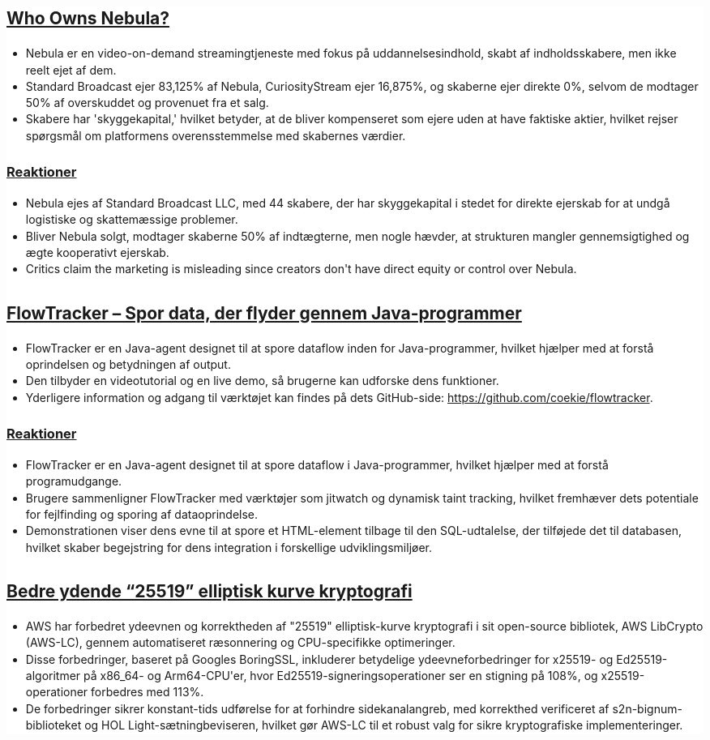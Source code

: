 ## [Who Owns Nebula?](https://medium.com/@cameron-paul/who-actually-owns-nebula-952a1c12d9c0)

- Nebula er en video-on-demand streamingtjeneste med fokus på uddannelsesindhold, skabt af indholdsskabere, men ikke reelt ejet af dem.
- Standard Broadcast ejer 83,125% af Nebula, CuriosityStream ejer 16,875%, og skaberne ejer direkte 0%, selvom de modtager 50% af overskuddet og provenuet fra et salg.
- Skabere har 'skyggekapital,' hvilket betyder, at de bliver kompenseret som ejere uden at have faktiske aktier, hvilket rejser spørgsmål om platformens overensstemmelse med skabernes værdier.

### [Reaktioner](https://news.ycombinator.com/item?id=41527991)

- Nebula ejes af Standard Broadcast LLC, med 44 skabere, der har skyggekapital i stedet for direkte ejerskab for at undgå logistiske og skattemæssige problemer.
- Bliver Nebula solgt, modtager skaberne 50% af indtægterne, men nogle hævder, at strukturen mangler gennemsigtighed og ægte kooperativt ejerskab.
- Critics claim the marketing is misleading since creators don't have direct equity or control over Nebula.

## [FlowTracker – Spor data, der flyder gennem Java-programmer](https://github.com/coekie/flowtracker)

- FlowTracker er en Java-agent designet til at spore dataflow inden for Java-programmer, hvilket hjælper med at forstå oprindelsen og betydningen af output.
- Den tilbyder en videotutorial og en live demo, så brugerne kan udforske dens funktioner.
- Yderligere information og adgang til værktøjet kan findes på dets GitHub-side: https://github.com/coekie/flowtracker.

### [Reaktioner](https://news.ycombinator.com/item?id=41530190)

- FlowTracker er en Java-agent designet til at spore dataflow i Java-programmer, hvilket hjælper med at forstå programudgange.
- Brugere sammenligner FlowTracker med værktøjer som jitwatch og dynamisk taint tracking, hvilket fremhæver dets potentiale for fejlfinding og sporing af dataoprindelse.
- Demonstrationen viser dens evne til at spore et HTML-element tilbage til den SQL-udtalelse, der tilføjede det til databasen, hvilket skaber begejstring for dens integration i forskellige udviklingsmiljøer.

## [Bedre ydende “25519” elliptisk kurve kryptografi](https://www.amazon.science/blog/better-performing-25519-elliptic-curve-cryptography)

- AWS har forbedret ydeevnen og korrektheden af "25519" elliptisk-kurve kryptografi i sit open-source bibliotek, AWS LibCrypto (AWS-LC), gennem automatiseret ræsonnering og CPU-specifikke optimeringer.
- Disse forbedringer, baseret på Googles BoringSSL, inkluderer betydelige ydeevneforbedringer for x25519- og Ed25519-algoritmer på x86_64- og Arm64-CPU'er, hvor Ed25519-signeringsoperationer ser en stigning på 108%, og x25519-operationer forbedres med 113%.
- De forbedringer sikrer konstant-tids udførelse for at forhindre sidekanalangreb, med korrekthed verificeret af s2n-bignum-biblioteket og HOL Light-sætningbeviseren, hvilket gør AWS-LC til et robust valg for sikre kryptografiske implementeringer.
